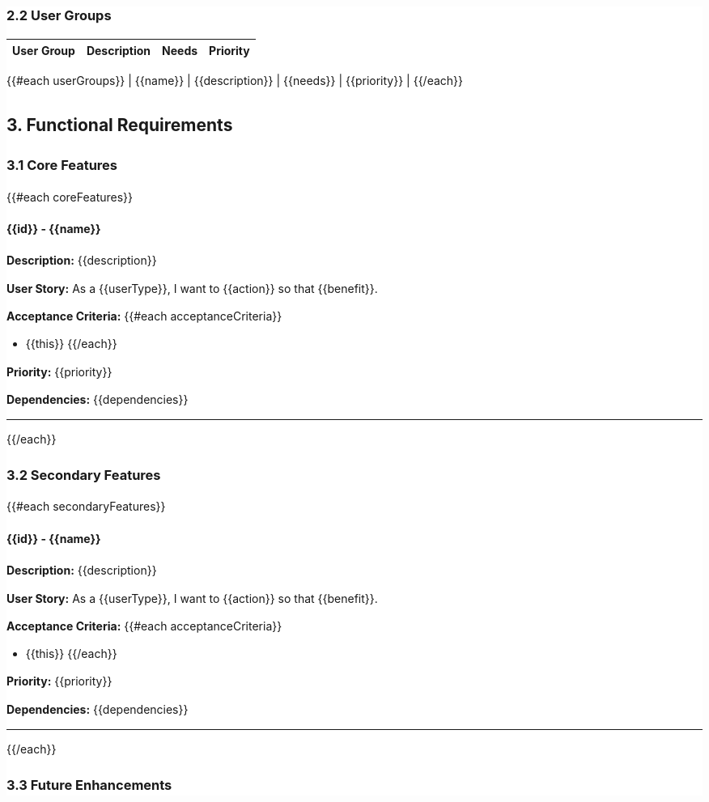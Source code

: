 ### 2.2 User Groups

| User Group | Description | Needs | Priority |
|------------|-------------|-------|----------|
{{#each userGroups}}
| {{name}} | {{description}} | {{needs}} | {{priority}} |
{{/each}}

## 3. Functional Requirements

### 3.1 Core Features

{{#each coreFeatures}}
#### {{id}} - {{name}}

**Description:** {{description}}

**User Story:** As a {{userType}}, I want to {{action}} so that {{benefit}}.

**Acceptance Criteria:**
{{#each acceptanceCriteria}}
- {{this}}
{{/each}}

**Priority:** {{priority}}

**Dependencies:** {{dependencies}}

---
{{/each}}

### 3.2 Secondary Features

{{#each secondaryFeatures}}
#### {{id}} - {{name}}

**Description:** {{description}}

**User Story:** As a {{userType}}, I want to {{action}} so that {{benefit}}.

**Acceptance Criteria:**
{{#each acceptanceCriteria}}
- {{this}}
{{/each}}

**Priority:** {{priority}}

**Dependencies:** {{dependencies}}

---
{{/each}}

### 3.3 Future Enhancements
